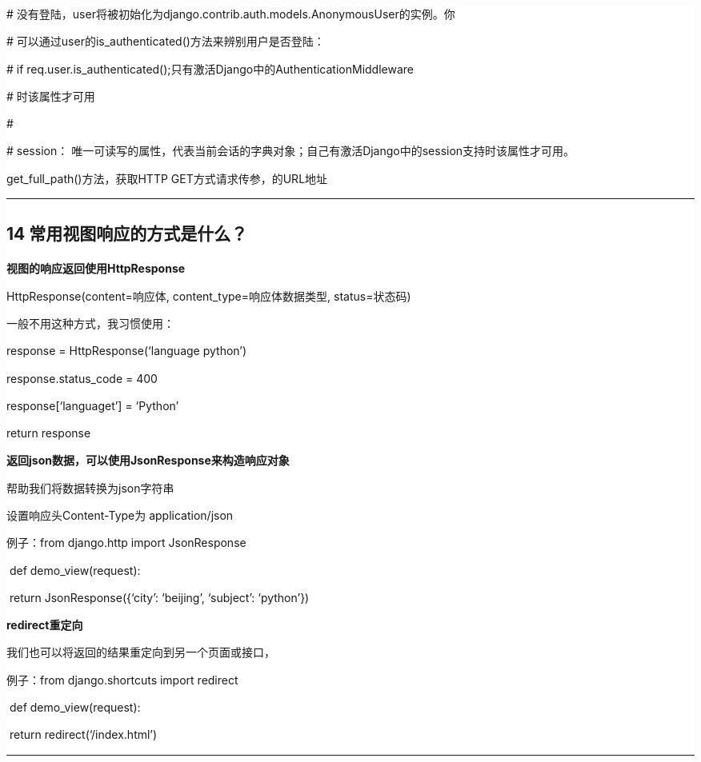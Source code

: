 \# 没有登陆，user将被初始化为django.contrib.auth.models.AnonymousUser的实例。你

\# 可以通过user的is_authenticated()方法来辨别用户是否登陆：

\# if req.user.is_authenticated();只有激活Django中的AuthenticationMiddleware

\# 时该属性才可用

\#

\# session： 唯一可读写的属性，代表当前会话的字典对象；自己有激活Django中的session支持时该属性才可用。

get_full_path()方法，获取HTTP GET方式请求传参，的URL地址

 

 

------



## 14 常用视图响应的方式是什么？

**视图的响应返回使用HttpResponse**

HttpResponse(content=响应体, content_type=响应体数据类型, status=状态码) 

一般不用这种方式，我习惯使用： 

 response = HttpResponse(‘language python’) 

 response.status_code = 400 

 response[‘languaget’] = ‘Python’ 

 return response

**返回json数据，可以使用JsonResponse来构造响应对象**

 

帮助我们将数据转换为json字符串 

设置响应头Content-Type为 application/json 

例子：from django.http import JsonResponse 

​           def demo_view(request): 

​               return JsonResponse({‘city’: ‘beijing’, ‘subject’: ‘python’})

**redirect重定向**

 

我们也可以将返回的结果重定向到另一个页面或接口， 

例子：from django.shortcuts import redirect 

​           def demo_view(request): 

​               return redirect(‘/index.html’)

------

